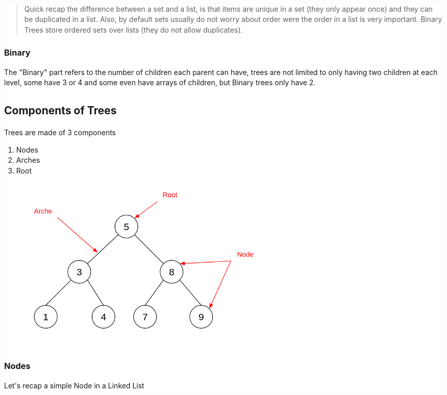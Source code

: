 > Quick recap the difference between a set and a list, is that items are unique in a set (they only appear once) and
> they can be duplicated in a list. Also, by default sets usually do not worry about order were the order in a list
> is very important. Binary Trees store ordered sets over lists (they do not allow duplicates).

### Binary

The "Binary" part refers to the number of children each parent can have, trees are not limited to only having two
children at each level, some have 3 or 4 and some even have arrays of children, but Binary trees only have 2.

## Components of Trees

Trees are made of 3 components

1) Nodes
2) Arches
3) Root

<img src="images/tree_components.png" alt="tree components" width="60%">

### Nodes

Let's recap a simple Node in a Linked List
